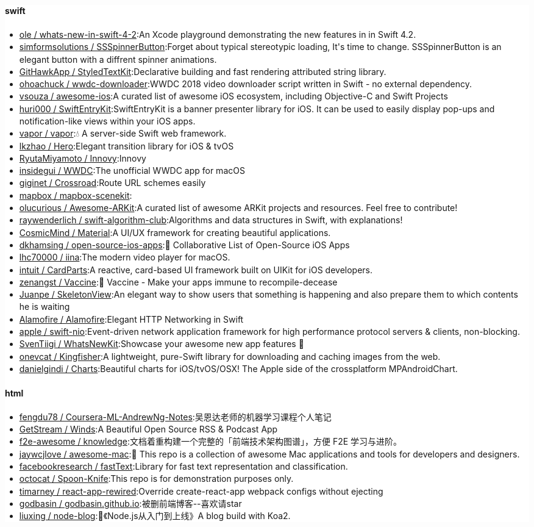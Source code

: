 #### swift
* [ole / whats-new-in-swift-4-2](https://github.com/ole/whats-new-in-swift-4-2):An Xcode playground demonstrating the new features in in Swift 4.2.
* [simformsolutions / SSSpinnerButton](https://github.com/simformsolutions/SSSpinnerButton):Forget about typical stereotypic loading, It's time to change. SSSpinnerButton is an elegant button with a diffrent spinner animations.
* [GitHawkApp / StyledTextKit](https://github.com/GitHawkApp/StyledTextKit):Declarative building and fast rendering attributed string library.
* [ohoachuck / wwdc-downloader](https://github.com/ohoachuck/wwdc-downloader):WWDC 2018 video downloader script written in Swift - no external dependency.
* [vsouza / awesome-ios](https://github.com/vsouza/awesome-ios):A curated list of awesome iOS ecosystem, including Objective-C and Swift Projects
* [huri000 / SwiftEntryKit](https://github.com/huri000/SwiftEntryKit):SwiftEntryKit is a banner presenter library for iOS. It can be used to easily display pop-ups and notification-like views within your iOS apps.
* [vapor / vapor](https://github.com/vapor/vapor):💧 A server-side Swift web framework.
* [lkzhao / Hero](https://github.com/lkzhao/Hero):Elegant transition library for iOS & tvOS
* [RyutaMiyamoto / Innovy](https://github.com/RyutaMiyamoto/Innovy):Innovy
* [insidegui / WWDC](https://github.com/insidegui/WWDC):The unofficial WWDC app for macOS
* [giginet / Crossroad](https://github.com/giginet/Crossroad):Route URL schemes easily
* [mapbox / mapbox-scenekit](https://github.com/mapbox/mapbox-scenekit):
* [olucurious / Awesome-ARKit](https://github.com/olucurious/Awesome-ARKit):A curated list of awesome ARKit projects and resources. Feel free to contribute!
* [raywenderlich / swift-algorithm-club](https://github.com/raywenderlich/swift-algorithm-club):Algorithms and data structures in Swift, with explanations!
* [CosmicMind / Material](https://github.com/CosmicMind/Material):A UI/UX framework for creating beautiful applications.
* [dkhamsing / open-source-ios-apps](https://github.com/dkhamsing/open-source-ios-apps):📱 Collaborative List of Open-Source iOS Apps
* [lhc70000 / iina](https://github.com/lhc70000/iina):The modern video player for macOS.
* [intuit / CardParts](https://github.com/intuit/CardParts):A reactive, card-based UI framework built on UIKit for iOS developers.
* [zenangst / Vaccine](https://github.com/zenangst/Vaccine):💉 Vaccine - Make your apps immune to recompile-decease
* [Juanpe / SkeletonView](https://github.com/Juanpe/SkeletonView):An elegant way to show users that something is happening and also prepare them to which contents he is waiting
* [Alamofire / Alamofire](https://github.com/Alamofire/Alamofire):Elegant HTTP Networking in Swift
* [apple / swift-nio](https://github.com/apple/swift-nio):Event-driven network application framework for high performance protocol servers & clients, non-blocking.
* [SvenTiigi / WhatsNewKit](https://github.com/SvenTiigi/WhatsNewKit):Showcase your awesome new app features 📱
* [onevcat / Kingfisher](https://github.com/onevcat/Kingfisher):A lightweight, pure-Swift library for downloading and caching images from the web.
* [danielgindi / Charts](https://github.com/danielgindi/Charts):Beautiful charts for iOS/tvOS/OSX! The Apple side of the crossplatform MPAndroidChart.

#### html
* [fengdu78 / Coursera-ML-AndrewNg-Notes](https://github.com/fengdu78/Coursera-ML-AndrewNg-Notes):吴恩达老师的机器学习课程个人笔记
* [GetStream / Winds](https://github.com/GetStream/Winds):A Beautiful Open Source RSS & Podcast App
* [f2e-awesome / knowledge](https://github.com/f2e-awesome/knowledge):文档着重构建一个完整的「前端技术架构图谱」，方便 F2E 学习与进阶。
* [jaywcjlove / awesome-mac](https://github.com/jaywcjlove/awesome-mac): This repo is a collection of awesome Mac applications and tools for developers and designers.
* [facebookresearch / fastText](https://github.com/facebookresearch/fastText):Library for fast text representation and classification.
* [octocat / Spoon-Knife](https://github.com/octocat/Spoon-Knife):This repo is for demonstration purposes only.
* [timarney / react-app-rewired](https://github.com/timarney/react-app-rewired):Override create-react-app webpack configs without ejecting
* [godbasin / godbasin.github.io](https://github.com/godbasin/godbasin.github.io):被删前端博客--喜欢请star
* [liuxing / node-blog](https://github.com/liuxing/node-blog):🚀《Node.js从入门到上线》A blog build with Koa2.